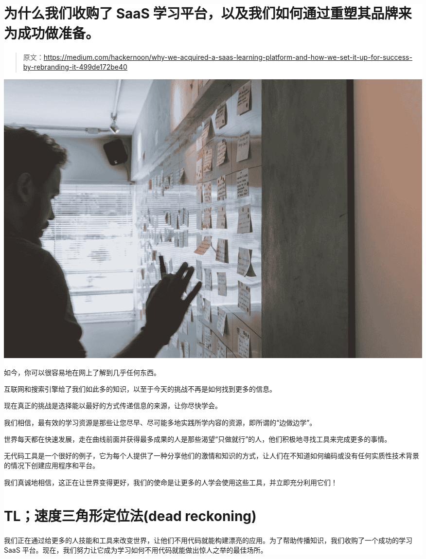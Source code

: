 # 为什么我们收购了 SaaS 学习平台，以及我们如何通过重塑其品牌来为成功做准备。

> 原文：<https://medium.com/hackernoon/why-we-acquired-a-saas-learning-platform-and-how-we-set-it-up-for-success-by-rebranding-it-499de172be40>

![](img/a5af784710ff30cb77e989cfb006b966.png)

如今，你可以很容易地在网上了解到几乎任何东西。

互联网和搜索引擎给了我们如此多的知识，以至于今天的挑战不再是如何找到更多的信息。

现在真正的挑战是选择能以最好的方式传递信息的来源，让你尽快学会。

我们相信，最有效的学习资源是那些让您尽早、尽可能多地实践所学内容的资源，即所谓的“边做边学”。

世界每天都在快速发展，走在曲线前面并获得最多成果的人是那些渴望“只做就行”的人，他们积极地寻找工具来完成更多的事情。

无代码工具是一个很好的例子，它为每个人提供了一种分享他们的激情和知识的方式，让人们在不知道如何编码或没有任何实质性技术背景的情况下创建应用程序和平台。

我们真诚地相信，这正在让世界变得更好，我们的使命是让更多的人学会使用这些工具，并立即充分利用它们！

# TL；速度三角形定位法(dead reckoning)

我们正在通过给更多的人技能和工具来改变世界，让他们不用代码就能构建漂亮的应用。为了帮助传播知识，我们收购了一个成功的学习 SaaS 平台。现在，我们努力让它成为学习如何不用代码就能做出惊人之举的最佳场所。
